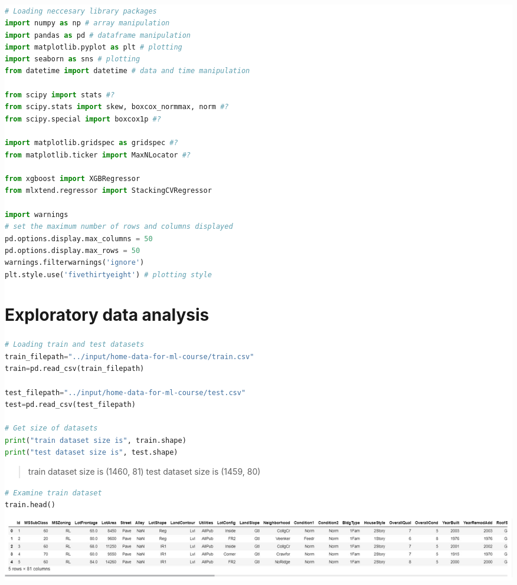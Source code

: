 ```python
# Loading neccesary library packages
import numpy as np # array manipulation
import pandas as pd # dataframe manipulation
import matplotlib.pyplot as plt # plotting
import seaborn as sns # plotting
from datetime import datetime # data and time manipulation

from scipy import stats #?
from scipy.stats import skew, boxcox_normmax, norm #?
from scipy.special import boxcox1p #?

import matplotlib.gridspec as gridspec #?
from matplotlib.ticker import MaxNLocator #?

from xgboost import XGBRegressor
from mlxtend.regressor import StackingCVRegressor

import warnings
# set the maximum number of rows and columns displayed
pd.options.display.max_columns = 50
pd.options.display.max_rows = 50
warnings.filterwarnings('ignore')
plt.style.use('fivethirtyeight') # plotting style
```

# Exploratory data analysis

```python
# Loading train and test datasets
train_filepath="../input/home-data-for-ml-course/train.csv"
train=pd.read_csv(train_filepath)

test_filepath="../input/home-data-for-ml-course/test.csv"
test=pd.read_csv(test_filepath)

# Get size of datasets
print("train dataset size is", train.shape)
print("test dataset size is", test.shape)
```

> train dataset size is (1460, 81)
> test dataset size is (1459, 80)

```python
# Examine train dataset
train.head()
```

<img src='/images/HousingPrice/out4.jpg'>
